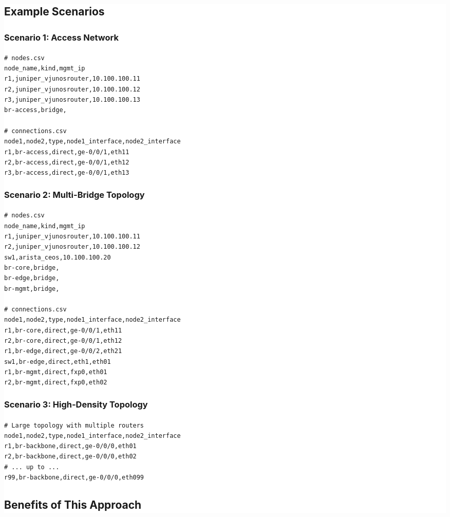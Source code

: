 ## Example Scenarios

### Scenario 1: Access Network
```csv
# nodes.csv
node_name,kind,mgmt_ip
r1,juniper_vjunosrouter,10.100.100.11
r2,juniper_vjunosrouter,10.100.100.12
r3,juniper_vjunosrouter,10.100.100.13
br-access,bridge,

# connections.csv
node1,node2,type,node1_interface,node2_interface
r1,br-access,direct,ge-0/0/1,eth11
r2,br-access,direct,ge-0/0/1,eth12
r3,br-access,direct,ge-0/0/1,eth13
```

### Scenario 2: Multi-Bridge Topology
```csv
# nodes.csv
node_name,kind,mgmt_ip
r1,juniper_vjunosrouter,10.100.100.11
r2,juniper_vjunosrouter,10.100.100.12
sw1,arista_ceos,10.100.100.20
br-core,bridge,
br-edge,bridge,
br-mgmt,bridge,

# connections.csv
node1,node2,type,node1_interface,node2_interface
r1,br-core,direct,ge-0/0/1,eth11
r2,br-core,direct,ge-0/0/1,eth12
r1,br-edge,direct,ge-0/0/2,eth21
sw1,br-edge,direct,eth1,eth01
r1,br-mgmt,direct,fxp0,eth01
r2,br-mgmt,direct,fxp0,eth02
```

### Scenario 3: High-Density Topology
```csv
# Large topology with multiple routers
node1,node2,type,node1_interface,node2_interface
r1,br-backbone,direct,ge-0/0/0,eth01
r2,br-backbone,direct,ge-0/0/0,eth02
# ... up to ...
r99,br-backbone,direct,ge-0/0/0,eth099
```

## Benefits of This Approach
